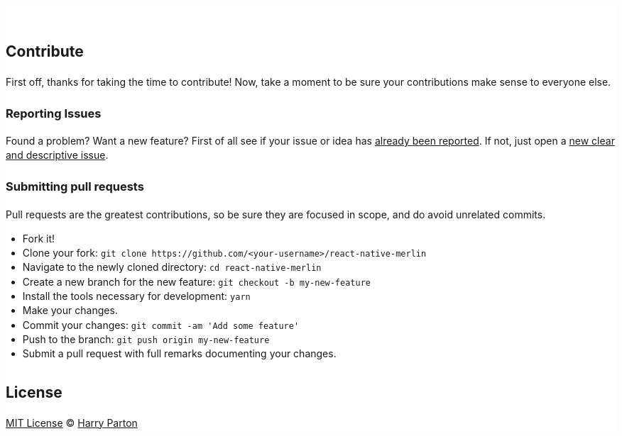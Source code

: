 <br />

## Contribute

First off, thanks for taking the time to contribute!
Now, take a moment to be sure your contributions make sense to everyone else.

### Reporting Issues

Found a problem? Want a new feature? First of all see if your issue or idea has [already been reported](../../issues).
If not, just open a [new clear and descriptive issue](../../issues/new).

### Submitting pull requests

Pull requests are the greatest contributions, so be sure they are focused in scope, and do avoid unrelated commits.

- Fork it!
- Clone your fork: `git clone https://github.com/<your-username>/react-native-merlin`
- Navigate to the newly cloned directory: `cd react-native-merlin`
- Create a new branch for the new feature: `git checkout -b my-new-feature`
- Install the tools necessary for development: `yarn`
- Make your changes.
- Commit your changes: `git commit -am 'Add some feature'`
- Push to the branch: `git push origin my-new-feature`
- Submit a pull request with full remarks documenting your changes.

## License

[MIT License](https://opensource.org/licenses/MIT) © [Harry Parton](https://harryparton.me/)
